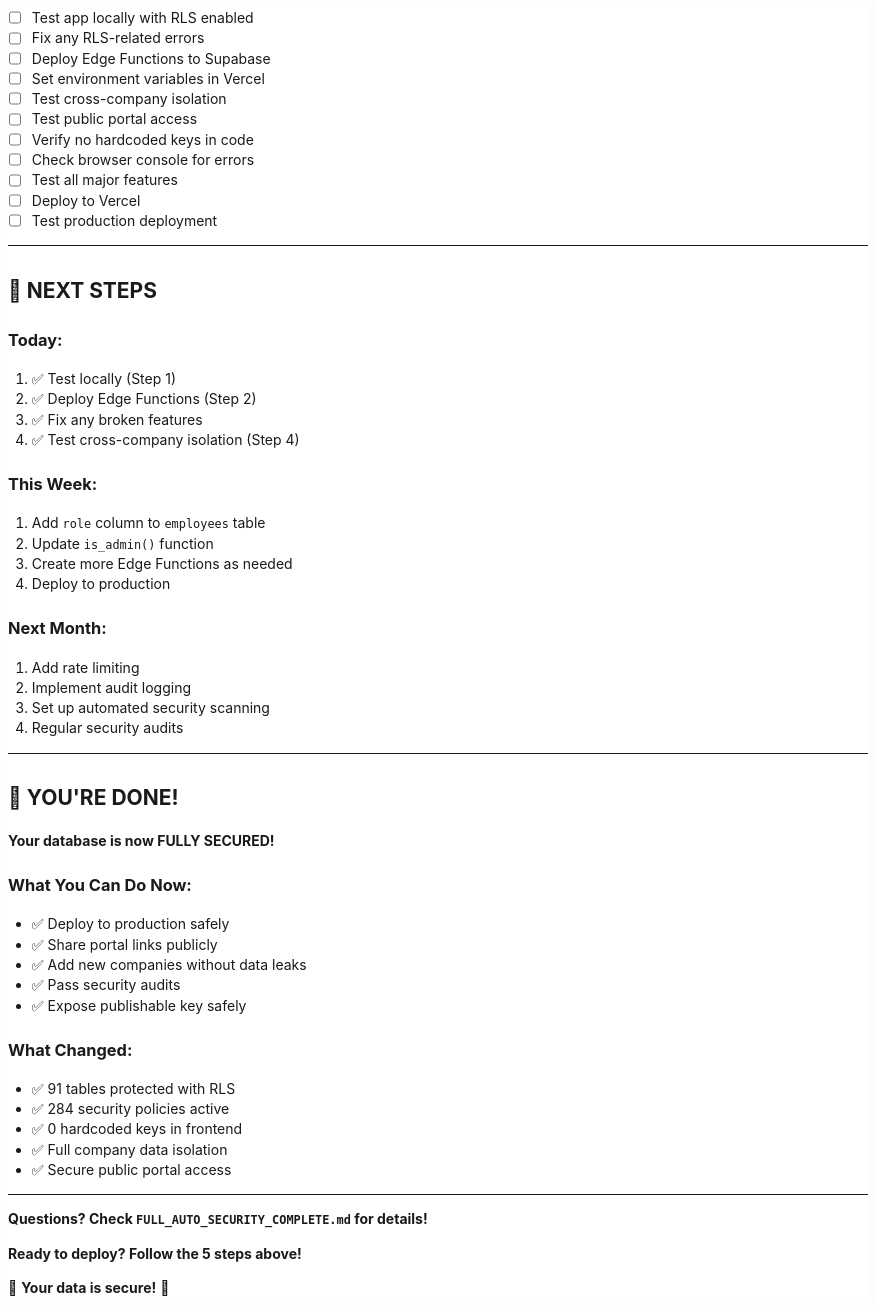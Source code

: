 - [ ] Test app locally with RLS enabled
- [ ] Fix any RLS-related errors
- [ ] Deploy Edge Functions to Supabase
- [ ] Set environment variables in Vercel
- [ ] Test cross-company isolation
- [ ] Test public portal access
- [ ] Verify no hardcoded keys in code
- [ ] Check browser console for errors
- [ ] Test all major features
- [ ] Deploy to Vercel
- [ ] Test production deployment

---

## 🎯 NEXT STEPS

### Today:
1. ✅ Test locally (Step 1)
2. ✅ Deploy Edge Functions (Step 2)
3. ✅ Fix any broken features
4. ✅ Test cross-company isolation (Step 4)

### This Week:
1. Add `role` column to `employees` table
2. Update `is_admin()` function
3. Create more Edge Functions as needed
4. Deploy to production

### Next Month:
1. Add rate limiting
2. Implement audit logging
3. Set up automated security scanning
4. Regular security audits

---

## 🎉 YOU'RE DONE!

**Your database is now FULLY SECURED!**

### What You Can Do Now:
- ✅ Deploy to production safely
- ✅ Share portal links publicly
- ✅ Add new companies without data leaks
- ✅ Pass security audits
- ✅ Expose publishable key safely

### What Changed:
- ✅ 91 tables protected with RLS
- ✅ 284 security policies active
- ✅ 0 hardcoded keys in frontend
- ✅ Full company data isolation
- ✅ Secure public portal access

---

**Questions? Check `FULL_AUTO_SECURITY_COMPLETE.md` for details!**

**Ready to deploy? Follow the 5 steps above!**

🔐 **Your data is secure!** 🎉

